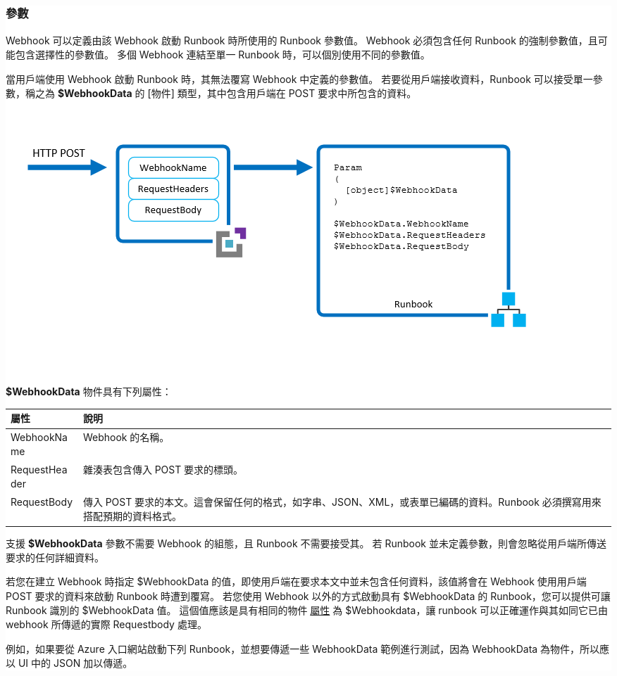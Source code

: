 
### 參數

Webhook 可以定義由該 Webhook 啟動 Runbook 時所使用的 Runbook 參數值。 Webhook 必須包含任何 Runbook 的強制參數值，且可能包含選擇性的參數值。 多個 Webhook 連結至單一 Runbook 時，可以個別使用不同的參數值。

當用戶端使用 Webhook 啟動 Runbook 時，其無法覆寫 Webhook 中定義的參數值。 若要從用戶端接收資料，Runbook 可以接受單一參數，稱之為 **$WebhookData** 的 [物件] 類型，其中包含用戶端在 POST 要求中所包含的資料。

![Webhookdata](media/automation-webhooks/webhookdata.png)

**$WebhookData** 物件具有下列屬性：

| 屬性| 說明|
|:--- |:---|
| WebhookName| Webhook 的名稱。|
| RequestHeader| 雜湊表包含傳入 POST 要求的標頭。|
| RequestBody| 傳入 POST 要求的本文。這會保留任何的格式，如字串、JSON、XML，或表單已編碼的資料。Runbook 必須撰寫用來搭配預期的資料格式。|


支援 **$WebhookData** 參數不需要 Webhook 的組態，且 Runbook 不需要接受其。 若 Runbook 並未定義參數，則會忽略從用戶端所傳送要求的任何詳細資料。

若您在建立 Webhook 時指定 $WebhookData 的值，即使用戶端在要求本文中並未包含任何資料，該值將會在 Webhook 使用用戶端 POST 要求的資料來啟動 Runbook 時遭到覆寫。 若您使用 Webhook 以外的方式啟動具有 $WebhookData 的 Runbook，您可以提供可讓 Runbook 識別的 $WebhookData 值。 這個值應該是具有相同的物件 [屬性](#details-of-a-webhook) 為 $Webhookdata，讓 runbook 可以正確運作與其如同它已由 webhook 所傳遞的實際 Requestbody 處理。

例如，如果要從 Azure 入口網站啟動下列 Runbook，並想要傳遞一些 WebhookData 範例進行測試，因為 WebhookData 為物件，所以應以 UI 中的 JSON 加以傳遞。
